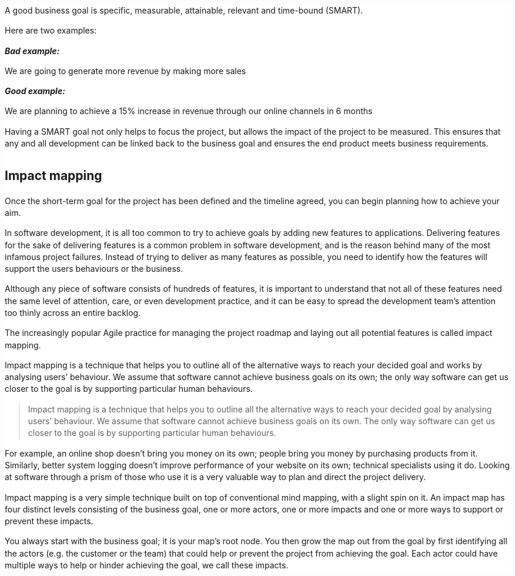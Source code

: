 A good business goal is specific, measurable, attainable, relevant and time-bound (SMART).

Here are two examples:

**_Bad example:_**

We are going to generate more revenue by making more sales

**_Good example:_**

We are planning to achieve a 15% increase in revenue through our online channels in 6 months

Having a SMART goal not only helps to focus the project, but allows the impact of the project to
be measured. This ensures that any and all development can be linked back to the business goal and
ensures the end product meets business requirements.

## Impact mapping

Once the short-term goal for the project has been defined and the timeline agreed, you can begin
planning how to achieve your aim.

In software development, it is all too common to try to achieve goals by adding new features to
applications. Delivering features for the sake of delivering features is a common problem in
software development, and is the reason behind many of the most infamous project failures. Instead
of trying to deliver as many features as possible, you need to identify how the features will
support the users behaviours or the business.

Although any piece of software consists of hundreds of features, it is important to understand
that not all of these features need the same level of attention, care, or even development
practice, and it can be easy to spread the development team’s attention too thinly across an
entire backlog.

The increasingly popular Agile practice for managing the project roadmap and laying out all
potential features is called impact mapping.

Impact mapping is a technique that helps you to outline all of the alternative ways to reach your
decided goal and works by analysing users’ behaviour. We assume that software cannot achieve
business goals on its own; the only way software can get us closer to the goal is by supporting
particular human behaviours.

> Impact mapping is a technique that helps you to outline all the alternative ways to reach your
> decided goal by analysing users’ behaviour. We assume that software cannot achieve business
> goals on its own. The only way software can get us closer to the goal is by supporting
> particular human behaviours.

For example, an online shop doesn’t bring you money on its own; people bring you money by
purchasing products from it. Similarly, better system logging doesn’t improve performance of your
website on its own; technical specialists using it do. Looking at software through a prism of
those who use it is a very valuable way to plan and direct the project delivery.

Impact mapping is a very simple technique built on top of conventional mind mapping, with a slight
spin on it. An impact map has four distinct levels consisting of the business goal, one or more
actors, one or more impacts and one or more ways to support or prevent these impacts.

You always start with the business goal; it is your map’s root node. You then grow the map out
from the goal by first identifying all the actors (e.g. the customer or the team) that could help
or prevent the project from achieving the goal. Each actor could have multiple ways to help or
hinder achieving the goal, we call these impacts.
